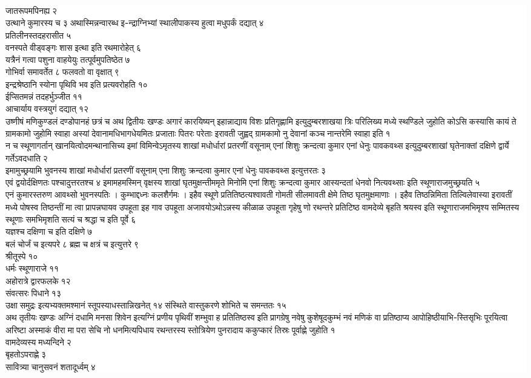 जातरूपमपिनह्य २   
उत्थाने कुमारस्य च ३
अथास्मिन्नन्वारब्ध इ-न्द्राग्निभ्यां स्थालीपाकस्य
हुत्वा मधुपर्कं दद्यात् ४   
प्रतिलीनस्तदहरासीत ५   
वनस्पते वीड्वङ्गः
शास इत्था इति रथमारोहेत् ६   
यत्रैनं गत्वा पशुना वाहयेयुः
तत्पूर्वमुपतिष्ठेत ७   
गोभिर्वा समावर्तेत ८
फलवतो वा वृक्षात् ९   
इन्द्रश्रेष्ठानि स्योना पृथिवि भव इति
प्रत्यवरोहति १०   
ईप्सितमन्नं तदहर्भुञ्जीत ११   
आचार्याय
वस्त्रयुगं दद्यात् १२   
उष्णीषं मणिकुण्डलं दण्डोपानहं
छत्रं च अथ द्वितीयः खण्डः अगारं कारयिष्यन् इहान्नाद्याय विशः
प्रतिगृह्णामि इत्युदुम्बरशाखया त्रिः परिलिख्य मध्ये स्थण्डिले जुहोति
कोऽसि कस्यासि कायं ते ग्रामकामो जुहोमि स्वाहा अस्यां देवानामधिभागधेयमितः
प्रजाताः पितरः परेताः इरावती जुह्वद् ग्रामकामो नु देवानां कञ्च नान्तरेमि
स्वाहा इति १   
न च स्थूणागर्तान् खानयित्वोदमन्थानासिच्य इमां
विमिन्वेऽमृतस्य शाखां मधोर्धारां प्रतरणीं
वसूनाम् एनां शिशुः क्रन्दत्वा कुमार एनां धेनुः पावकवथ्स
इत्युदुम्बरशाखां घृतेनाक्तां दक्षिणे द्वार्ये
गर्तेऽवदधाति २   
इमामुच्छ्रयामि भुवनस्य शाखां मधोर्धारां
प्रतरणीं वसूनाम् एना शिशुः क्रन्दत्वा कुमार एनां धेनुः
पावकवथ्स इत्युत्तरतः ३   
एवं द्वयोर्दक्षिणतः पश्चादुत्तरतश्च ४
इमामहमस्मिन् वृक्षस्य शाखां घृतमुक्षन्तीममृते मिनोमि
एनां शिशुः क्रन्दत्वा कुमार आस्यन्दतां धेनवो नित्यवथ्साः इति
स्थूणाराजमुच्छ्रयति ५   
एनं कुमारस्तरुण आवथ्सो भुवनस्पतिः ।
कुम्भाद्दध्नः कलशैर्गमः । इहैव स्थूणे प्रतितिष्ठत्यश्वावती
गोमती सीलमावती क्षेमे तिष्ठ घृतमुक्षमाणाः । इहैव तिष्ठन्निमिता
तिल्विलेवास्या इरावतीं मध्ये पोषस्व तिष्ठन्तीं मा
त्वा प्रापन्नघायव उपहूता इह गाव उपहूता अजावयोऽथोऽन्नस्य कीळाळ
उपहूता गृहेषु णो रथन्तरे प्रतिटिष्ठ वामदेव्ये बृहति श्रयस्व
इति स्थूणाराजमभिमृश्य सम्मितस्य स्थूणाः समभिमृशति सत्यं च श्रद्धा च
इति पूर्वे ६   
यज्ञश्च दक्षिणा च इति दक्षिणे ७   
बलं चोर्जं च इत्यपरे ८
ब्रह्म च क्षत्रं च इत्युत्तरे ९   
श्रीतूस्पे १०   
धर्मः स्थूणाराजे
११   
अहोरात्रे द्वारफलके १२   
संवत्सरः पिधाने १३   
उक्षा समुद्रः
इत्यभ्यक्तमश्मानं स्तूपस्याधस्तान्निखनेत् १४
संस्थिते वास्तुकरणे शोभिते च समन्ततः १५   
अथ तृतीयः खण्डः अग्निं दधामि
मनसा शिवेन इत्यग्निं प्रणीय पृथिवीं शम्भुवा ह प्रतितिष्ठस्व इति
प्रागग्रेषु नवेषु कुशेषूदकुम्भं नवं मणिकं वा प्रतिष्ठाप्य
आपोहिष्ठीयाभि-स्तिसृभिः पूरयित्वा अरिष्टा अस्माकं
वीरा मा परा सेचि नो धनमित्यपिधाय रथन्तरस्य स्तोत्रियेण पुनरादाय
ककुप्कारं तिस्रः पूर्वाह्णे जुहोति १   
वामदेव्यस्य
मध्यन्दिने २   
बृहतोऽपराह्णे ३   
सावित्र्या चानुसवनं
शतादूर्ध्वम् ४   